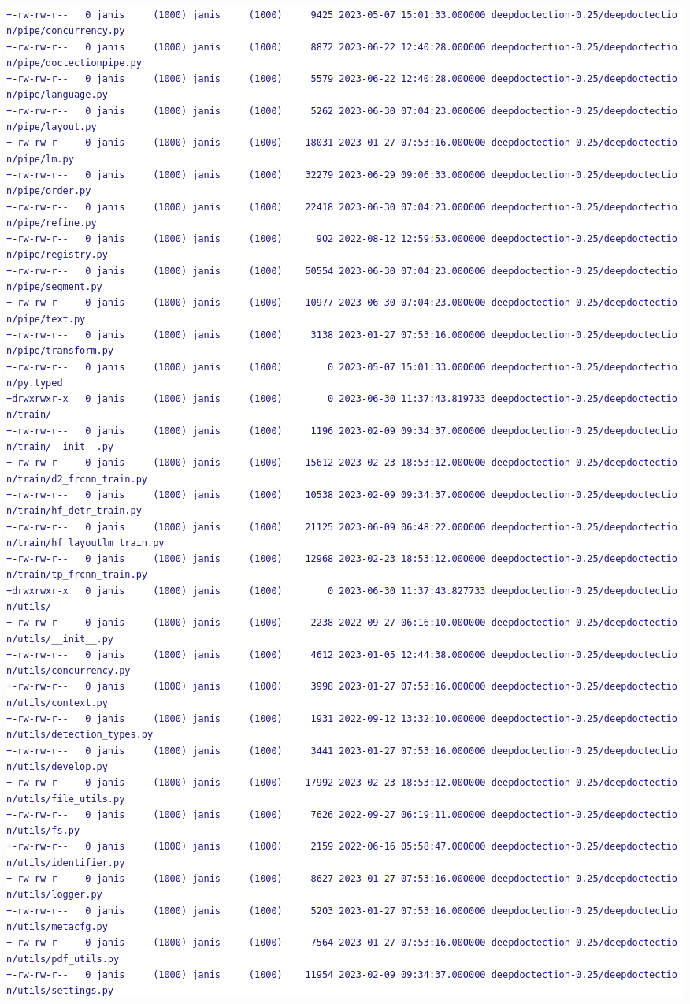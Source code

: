 ```diff
+-rw-rw-r--   0 janis     (1000) janis     (1000)     9425 2023-05-07 15:01:33.000000 deepdoctection-0.25/deepdoctection/pipe/concurrency.py
+-rw-rw-r--   0 janis     (1000) janis     (1000)     8872 2023-06-22 12:40:28.000000 deepdoctection-0.25/deepdoctection/pipe/doctectionpipe.py
+-rw-rw-r--   0 janis     (1000) janis     (1000)     5579 2023-06-22 12:40:28.000000 deepdoctection-0.25/deepdoctection/pipe/language.py
+-rw-rw-r--   0 janis     (1000) janis     (1000)     5262 2023-06-30 07:04:23.000000 deepdoctection-0.25/deepdoctection/pipe/layout.py
+-rw-rw-r--   0 janis     (1000) janis     (1000)    18031 2023-01-27 07:53:16.000000 deepdoctection-0.25/deepdoctection/pipe/lm.py
+-rw-rw-r--   0 janis     (1000) janis     (1000)    32279 2023-06-29 09:06:33.000000 deepdoctection-0.25/deepdoctection/pipe/order.py
+-rw-rw-r--   0 janis     (1000) janis     (1000)    22418 2023-06-30 07:04:23.000000 deepdoctection-0.25/deepdoctection/pipe/refine.py
+-rw-rw-r--   0 janis     (1000) janis     (1000)      902 2022-08-12 12:59:53.000000 deepdoctection-0.25/deepdoctection/pipe/registry.py
+-rw-rw-r--   0 janis     (1000) janis     (1000)    50554 2023-06-30 07:04:23.000000 deepdoctection-0.25/deepdoctection/pipe/segment.py
+-rw-rw-r--   0 janis     (1000) janis     (1000)    10977 2023-06-30 07:04:23.000000 deepdoctection-0.25/deepdoctection/pipe/text.py
+-rw-rw-r--   0 janis     (1000) janis     (1000)     3138 2023-01-27 07:53:16.000000 deepdoctection-0.25/deepdoctection/pipe/transform.py
+-rw-rw-r--   0 janis     (1000) janis     (1000)        0 2023-05-07 15:01:33.000000 deepdoctection-0.25/deepdoctection/py.typed
+drwxrwxr-x   0 janis     (1000) janis     (1000)        0 2023-06-30 11:37:43.819733 deepdoctection-0.25/deepdoctection/train/
+-rw-rw-r--   0 janis     (1000) janis     (1000)     1196 2023-02-09 09:34:37.000000 deepdoctection-0.25/deepdoctection/train/__init__.py
+-rw-rw-r--   0 janis     (1000) janis     (1000)    15612 2023-02-23 18:53:12.000000 deepdoctection-0.25/deepdoctection/train/d2_frcnn_train.py
+-rw-rw-r--   0 janis     (1000) janis     (1000)    10538 2023-02-09 09:34:37.000000 deepdoctection-0.25/deepdoctection/train/hf_detr_train.py
+-rw-rw-r--   0 janis     (1000) janis     (1000)    21125 2023-06-09 06:48:22.000000 deepdoctection-0.25/deepdoctection/train/hf_layoutlm_train.py
+-rw-rw-r--   0 janis     (1000) janis     (1000)    12968 2023-02-23 18:53:12.000000 deepdoctection-0.25/deepdoctection/train/tp_frcnn_train.py
+drwxrwxr-x   0 janis     (1000) janis     (1000)        0 2023-06-30 11:37:43.827733 deepdoctection-0.25/deepdoctection/utils/
+-rw-rw-r--   0 janis     (1000) janis     (1000)     2238 2022-09-27 06:16:10.000000 deepdoctection-0.25/deepdoctection/utils/__init__.py
+-rw-rw-r--   0 janis     (1000) janis     (1000)     4612 2023-01-05 12:44:38.000000 deepdoctection-0.25/deepdoctection/utils/concurrency.py
+-rw-rw-r--   0 janis     (1000) janis     (1000)     3998 2023-01-27 07:53:16.000000 deepdoctection-0.25/deepdoctection/utils/context.py
+-rw-rw-r--   0 janis     (1000) janis     (1000)     1931 2022-09-12 13:32:10.000000 deepdoctection-0.25/deepdoctection/utils/detection_types.py
+-rw-rw-r--   0 janis     (1000) janis     (1000)     3441 2023-01-27 07:53:16.000000 deepdoctection-0.25/deepdoctection/utils/develop.py
+-rw-rw-r--   0 janis     (1000) janis     (1000)    17992 2023-02-23 18:53:12.000000 deepdoctection-0.25/deepdoctection/utils/file_utils.py
+-rw-rw-r--   0 janis     (1000) janis     (1000)     7626 2022-09-27 06:19:11.000000 deepdoctection-0.25/deepdoctection/utils/fs.py
+-rw-rw-r--   0 janis     (1000) janis     (1000)     2159 2022-06-16 05:58:47.000000 deepdoctection-0.25/deepdoctection/utils/identifier.py
+-rw-rw-r--   0 janis     (1000) janis     (1000)     8627 2023-01-27 07:53:16.000000 deepdoctection-0.25/deepdoctection/utils/logger.py
+-rw-rw-r--   0 janis     (1000) janis     (1000)     5203 2023-01-27 07:53:16.000000 deepdoctection-0.25/deepdoctection/utils/metacfg.py
+-rw-rw-r--   0 janis     (1000) janis     (1000)     7564 2023-01-27 07:53:16.000000 deepdoctection-0.25/deepdoctection/utils/pdf_utils.py
+-rw-rw-r--   0 janis     (1000) janis     (1000)    11954 2023-02-09 09:34:37.000000 deepdoctection-0.25/deepdoctection/utils/settings.py
```